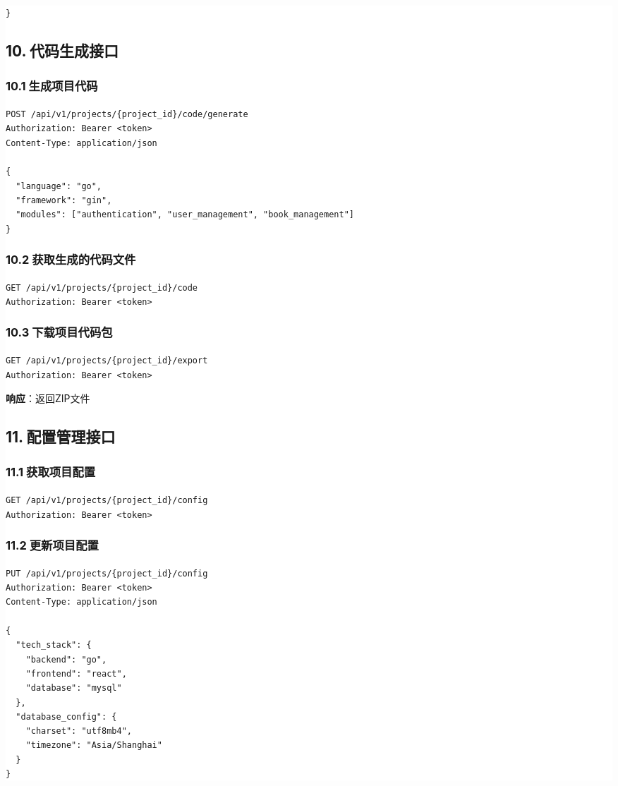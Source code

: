 ```http
}
```

## 10. 代码生成接口

### 10.1 生成项目代码
```http
POST /api/v1/projects/{project_id}/code/generate
Authorization: Bearer <token>
Content-Type: application/json

{
  "language": "go",
  "framework": "gin",
  "modules": ["authentication", "user_management", "book_management"]
}
```

### 10.2 获取生成的代码文件
```http
GET /api/v1/projects/{project_id}/code
Authorization: Bearer <token>
```

### 10.3 下载项目代码包
```http
GET /api/v1/projects/{project_id}/export
Authorization: Bearer <token>
```

**响应**：返回ZIP文件

## 11. 配置管理接口

### 11.1 获取项目配置
```http
GET /api/v1/projects/{project_id}/config
Authorization: Bearer <token>
```

### 11.2 更新项目配置
```http
PUT /api/v1/projects/{project_id}/config
Authorization: Bearer <token>
Content-Type: application/json

{
  "tech_stack": {
    "backend": "go",
    "frontend": "react",
    "database": "mysql"
  },
  "database_config": {
    "charset": "utf8mb4",
    "timezone": "Asia/Shanghai"
  }
}
```
